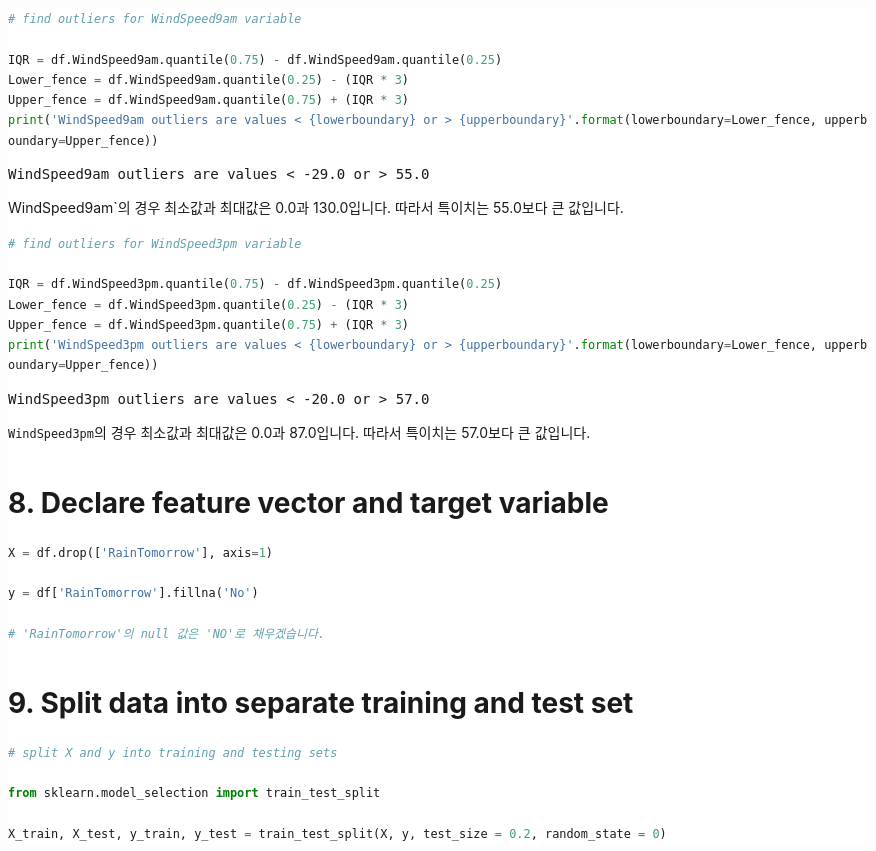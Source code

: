 

```python
# find outliers for WindSpeed9am variable

IQR = df.WindSpeed9am.quantile(0.75) - df.WindSpeed9am.quantile(0.25)
Lower_fence = df.WindSpeed9am.quantile(0.25) - (IQR * 3)
Upper_fence = df.WindSpeed9am.quantile(0.75) + (IQR * 3)
print('WindSpeed9am outliers are values < {lowerboundary} or > {upperboundary}'.format(lowerboundary=Lower_fence, upperboundary=Upper_fence))
```

<pre>
WindSpeed9am outliers are values < -29.0 or > 55.0
</pre>
WindSpeed9am`의 경우 최소값과 최대값은 0.0과 130.0입니다. 따라서 특이치는 55.0보다 큰 값입니다.



```python
# find outliers for WindSpeed3pm variable

IQR = df.WindSpeed3pm.quantile(0.75) - df.WindSpeed3pm.quantile(0.25)
Lower_fence = df.WindSpeed3pm.quantile(0.25) - (IQR * 3)
Upper_fence = df.WindSpeed3pm.quantile(0.75) + (IQR * 3)
print('WindSpeed3pm outliers are values < {lowerboundary} or > {upperboundary}'.format(lowerboundary=Lower_fence, upperboundary=Upper_fence))
```

<pre>
WindSpeed3pm outliers are values < -20.0 or > 57.0
</pre>
`WindSpeed3pm`의 경우 최소값과 최대값은 0.0과 87.0입니다. 따라서 특이치는 57.0보다 큰 값입니다.


# **8. Declare feature vector and target variable** <a class="anchor" id="8"></a>



```python
X = df.drop(['RainTomorrow'], axis=1)

y = df['RainTomorrow'].fillna('No')

# 'RainTomorrow'의 null 값은 'NO'로 채우겠습니다.
```

# **9. Split data into separate training and test set** <a class="anchor" id="9"></a>



```python
# split X and y into training and testing sets

from sklearn.model_selection import train_test_split

X_train, X_test, y_train, y_test = train_test_split(X, y, test_size = 0.2, random_state = 0)
```
